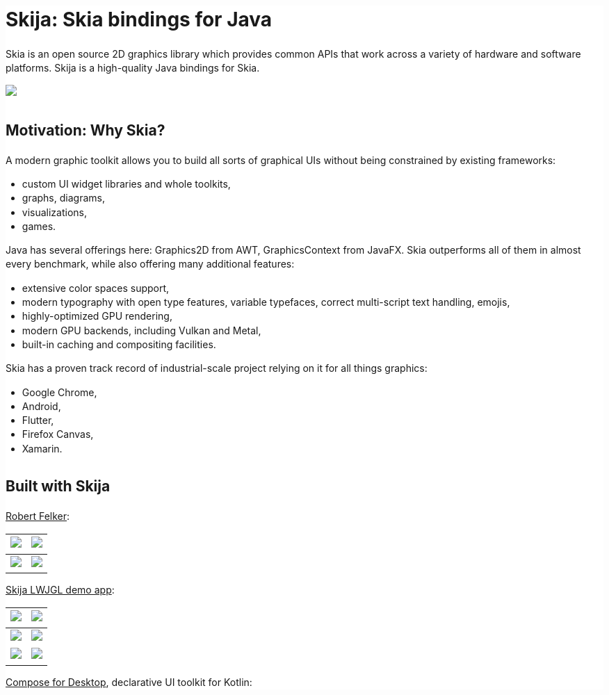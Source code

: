 # Skija: Skia bindings for Java

Skia is an open source 2D graphics library which provides common APIs that work across a variety of hardware and software platforms. Skija is a high-quality Java bindings for Skia.

![](extras/logo.png)

## Motivation: Why Skia?

A modern graphic toolkit allows you to build all sorts of graphical UIs without being constrained by existing frameworks:

- custom UI widget libraries and whole toolkits,
- graphs, diagrams,
- visualizations,
- games.

Java has several offerings here: Graphics2D from AWT, GraphicsContext from JavaFX. Skia outperforms all of them in almost every benchmark, while also offering many additional features:

- extensive color spaces support,
- modern typography with open type features, variable typefaces, correct multi-script text handling, emojis,
- highly-optimized GPU rendering,
- modern GPU backends, including Vulkan and Metal,
- built-in caching and compositing facilities.

Skia has a proven track record of industrial-scale project relying on it for all things graphics:

- Google Chrome,
- Android,
- Flutter,
- Firefox Canvas,
- Xamarin.

## Built with Skija

[Robert Felker](https://twitter.com/BlueAquilae/status/1322696020329902082):

|![](extras/Elso-W-XYAEKmFg.jpg)|![](extras/Elso-WKXgAUK-zU.jpg)|
|---|---|
|![](extras/Elso-WsWoAExiUF.jpg)|![](extras/Elso-WfWMAED8dc.jpg)|

[Skija LWJGL demo app](examples/lwjgl):

|![](extras/geometry.png)|![](extras/text.png)|
|---|---|
|![](extras/bitmap.png)|![](extras/pythagoras.png)|
|![](extras/filters.png)|![](extras/shaders.png)|

[Compose for Desktop](https://www.jetbrains.com/lp/compose/), declarative UI toolkit for Kotlin:
